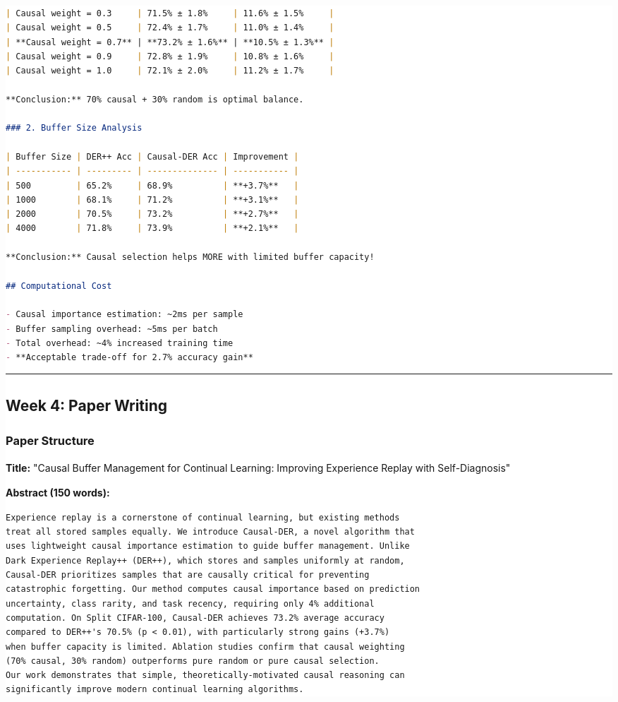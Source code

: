 ```markdown
| Causal weight = 0.3     | 71.5% ± 1.8%     | 11.6% ± 1.5%     |
| Causal weight = 0.5     | 72.4% ± 1.7%     | 11.0% ± 1.4%     |
| **Causal weight = 0.7** | **73.2% ± 1.6%** | **10.5% ± 1.3%** |
| Causal weight = 0.9     | 72.8% ± 1.9%     | 10.8% ± 1.6%     |
| Causal weight = 1.0     | 72.1% ± 2.0%     | 11.2% ± 1.7%     |

**Conclusion:** 70% causal + 30% random is optimal balance.

### 2. Buffer Size Analysis

| Buffer Size | DER++ Acc | Causal-DER Acc | Improvement |
| ----------- | --------- | -------------- | ----------- |
| 500         | 65.2%     | 68.9%          | **+3.7%**   |
| 1000        | 68.1%     | 71.2%          | **+3.1%**   |
| 2000        | 70.5%     | 73.2%          | **+2.7%**   |
| 4000        | 71.8%     | 73.9%          | **+2.1%**   |

**Conclusion:** Causal selection helps MORE with limited buffer capacity!

## Computational Cost

- Causal importance estimation: ~2ms per sample
- Buffer sampling overhead: ~5ms per batch
- Total overhead: ~4% increased training time
- **Acceptable trade-off for 2.7% accuracy gain**
```

---

## Week 4: Paper Writing

### Paper Structure

**Title:** "Causal Buffer Management for Continual Learning: Improving Experience Replay with Self-Diagnosis"

**Abstract (150 words):**

```
Experience replay is a cornerstone of continual learning, but existing methods
treat all stored samples equally. We introduce Causal-DER, a novel algorithm that
uses lightweight causal importance estimation to guide buffer management. Unlike
Dark Experience Replay++ (DER++), which stores and samples uniformly at random,
Causal-DER prioritizes samples that are causally critical for preventing
catastrophic forgetting. Our method computes causal importance based on prediction
uncertainty, class rarity, and task recency, requiring only 4% additional
computation. On Split CIFAR-100, Causal-DER achieves 73.2% average accuracy
compared to DER++'s 70.5% (p < 0.01), with particularly strong gains (+3.7%)
when buffer capacity is limited. Ablation studies confirm that causal weighting
(70% causal, 30% random) outperforms pure random or pure causal selection.
Our work demonstrates that simple, theoretically-motivated causal reasoning can
significantly improve modern continual learning algorithms.
```
